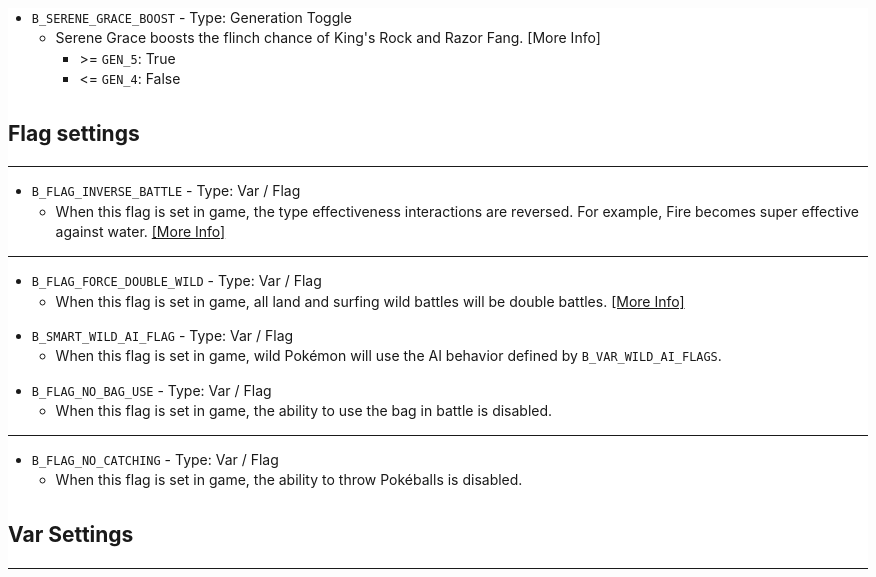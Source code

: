 <p align="center"><video width="240" height="160" controls muter><source src="../../img/placeholder.mp4" type="video/mp4">Your browser does not support the video tag.</video></p>

- `B_SERENE_GRACE_BOOST` - Type: Generation Toggle
    - Serene Grace boosts the flinch chance of King's Rock and Razor Fang. [More Info] 
        - \>= `GEN_5`: True
        - <= `GEN_4`: False


## Flag settings

---

<p align="center"><video width="240" height="160" controls muter><source src="../../img/placeholder.mp4" type="video/mp4">Your browser does not support the video tag.</video></p>

- `B_FLAG_INVERSE_BATTLE` - Type: Var / Flag
    -  When this flag is set in game, the type effectiveness interactions are reversed. For example, Fire becomes super effective against water. [\[More Info\]](https://bulbapedia.bulbagarden.net/wiki/Inverse_Battle)

---

<p align="center"><video width="240" height="160" controls muter><source src="../../img/placeholder.mp4" type="video/mp4">Your browser does not support the video tag.</video></p>

- `B_FLAG_FORCE_DOUBLE_WILD` - Type: Var / Flag
    - When this flag is set in game, all land and surfing wild battles will be double battles. [[More Info]](https://bulbapedia.bulbagarden.net/wiki/Double_Battle#In_the_games) 

<p align="center"><video width="240" height="160" controls muter><source src="../../img/placeholder.mp4" type="video/mp4">Your browser does not support the video tag.</video></p>

- `B_SMART_WILD_AI_FLAG` - Type: Var / Flag
    - When this flag is set in game, wild Pokémon will use the AI behavior defined by `B_VAR_WILD_AI_FLAGS`.

<p align="center"><video width="240" height="160" controls muter><source src="../../img/placeholder.mp4" type="video/mp4">Your browser does not support the video tag.</video></p>

- `B_FLAG_NO_BAG_USE` - Type: Var / Flag
    - When this flag is set in game, the ability to use the bag in battle is disabled.

---

<p align="center"><video width="240" height="160" controls muter><source src="../../img/placeholder.mp4" type="video/mp4">Your browser does not support the video tag.</video></p>

- `B_FLAG_NO_CATCHING` - Type: Var / Flag
    - When this flag is set in game, the ability to throw Pokéballs is disabled.

## Var Settings

---

<p align="center"><video width="240" height="160" controls muter><source src="../../img/placeholder.mp4" type="video/mp4">Your browser does not support the video tag.</video></p>
